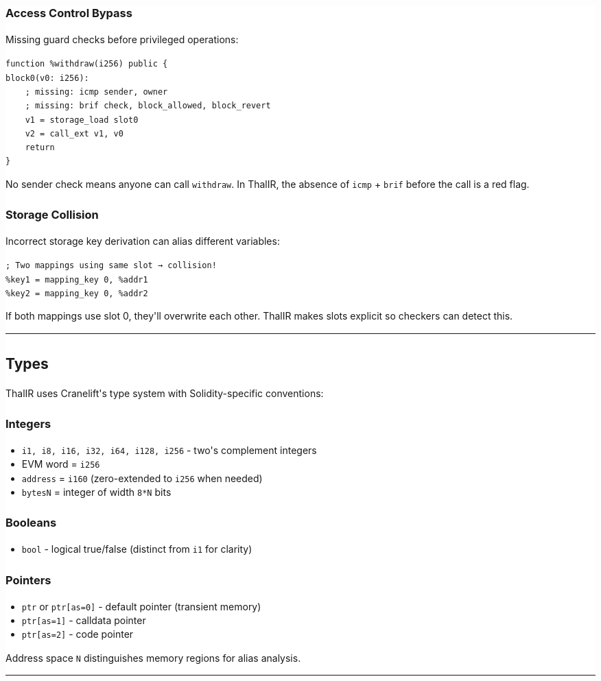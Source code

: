 ### Access Control Bypass

Missing guard checks before privileged operations:

```
function %withdraw(i256) public {
block0(v0: i256):
    ; missing: icmp sender, owner
    ; missing: brif check, block_allowed, block_revert
    v1 = storage_load slot0
    v2 = call_ext v1, v0
    return
}
```

No sender check means anyone can call `withdraw`. In ThalIR, the absence of `icmp` + `brif` before the call is a red flag.

### Storage Collision

Incorrect storage key derivation can alias different variables:

```
; Two mappings using same slot → collision!
%key1 = mapping_key 0, %addr1
%key2 = mapping_key 0, %addr2
```

If both mappings use slot 0, they'll overwrite each other. ThalIR makes slots explicit so checkers can detect this.

---

## Types

ThalIR uses Cranelift's type system with Solidity-specific conventions:

### Integers

- `i1, i8, i16, i32, i64, i128, i256` - two's complement integers
- EVM word = `i256`
- `address` = `i160` (zero-extended to `i256` when needed)
- `bytesN` = integer of width `8*N` bits

### Booleans

- `bool` - logical true/false (distinct from `i1` for clarity)

### Pointers

- `ptr` or `ptr[as=0]` - default pointer (transient memory)
- `ptr[as=1]` - calldata pointer
- `ptr[as=2]` - code pointer

Address space `N` distinguishes memory regions for alias analysis.

---